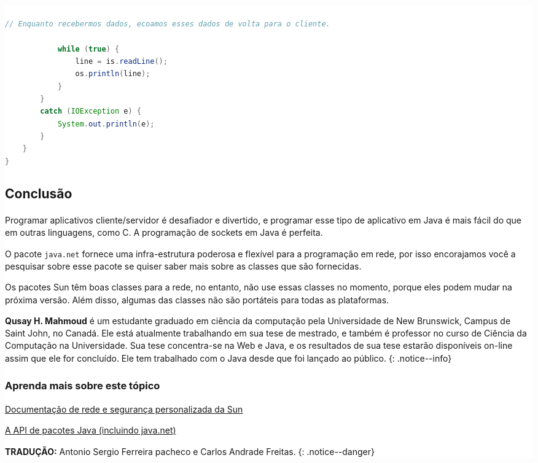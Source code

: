 ```java

// Enquanto recebermos dados, ecoamos esses dados de volta para o cliente.

			while (true) {
				line = is.readLine();
				os.println(line); 
			}
		}   
		catch (IOException e) {
			System.out.println(e);
		}
	}
}

```

## Conclusão

Programar aplicativos cliente/servidor é desafiador e divertido, e programar esse tipo de aplicativo em Java é mais fácil do que em outras linguagens, como C. A programação de sockets em Java é perfeita.

O pacote `java.net` fornece uma infra-estrutura poderosa e flexível para a programação em rede, por isso encorajamos você a pesquisar sobre esse pacote se quiser saber mais sobre as classes que são fornecidas.

Os pacotes Sun têm boas classes para a rede, no entanto, não use essas classes no momento, porque eles podem mudar na próxima versão. Além disso, algumas das classes não são portáteis para todas as plataformas.

**Qusay H. Mahmoud** é um estudante graduado em ciência da computação pela Universidade de New Brunswick, Campus de Saint John, no Canadá. Ele está atualmente trabalhando em sua tese de mestrado, e também é professor no curso de Ciência da Computação na Universidade. Sua tese concentra-se na Web e Java, e os resultados de sua tese estarão disponíveis on-line assim que ele for concluído. Ele tem trabalhado com o Java desde que foi lançado ao público.
{: .notice--info}

### Aprenda mais sobre este tópico

[Documentação de rede e segurança personalizada da Sun](http://java.sun.com/books/Series/Tutorial/networking/index.html)

[A API de pacotes Java (incluindo java.net)](http://www.javasoft.com:80/products/JDK/1.0.2/api/packages.html)

**TRADUÇÃO:**  Antonio Sergio Ferreira pacheco e Carlos Andrade Freitas.
{: .notice--danger}
